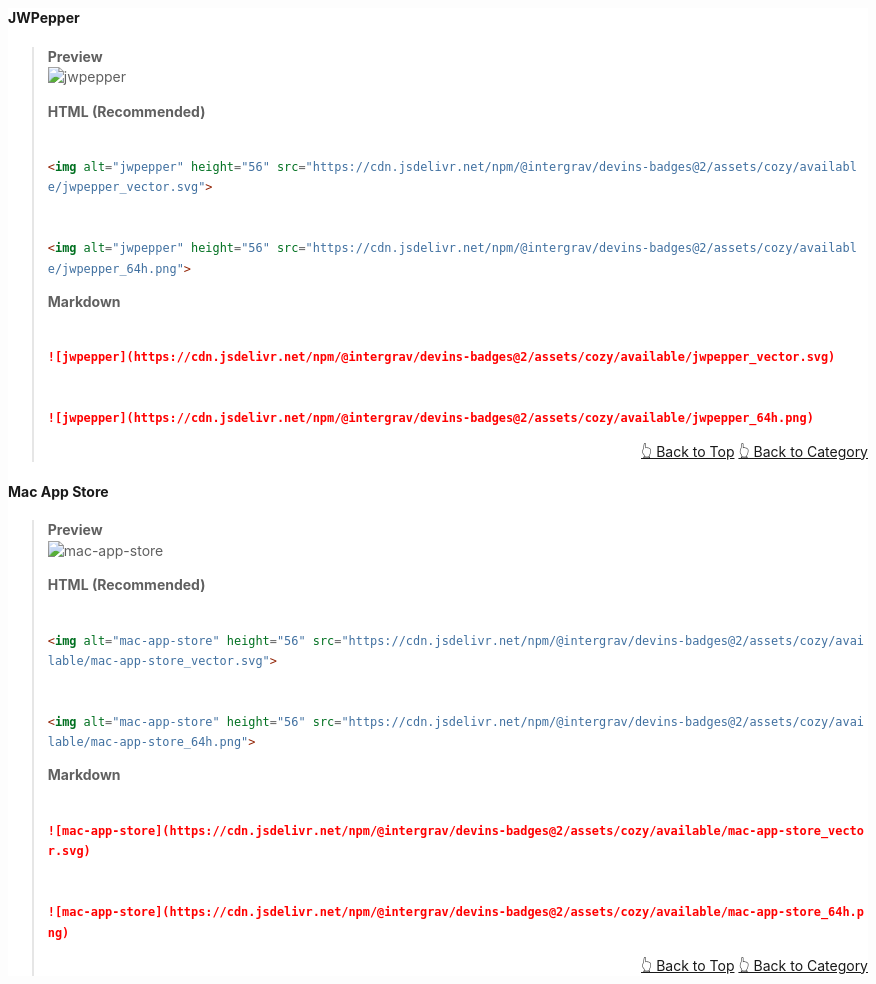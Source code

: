 #### JWPepper

> **Preview**  
> ![jwpepper](https://cdn.jsdelivr.net/npm/@intergrav/devins-badges@2/assets/cozy/available/jwpepper_64h.png)
> 
> **HTML (Recommended)**  
> ```html
> 
> <img alt="jwpepper" height="56" src="https://cdn.jsdelivr.net/npm/@intergrav/devins-badges@2/assets/cozy/available/jwpepper_vector.svg">
> 
> 
> <img alt="jwpepper" height="56" src="https://cdn.jsdelivr.net/npm/@intergrav/devins-badges@2/assets/cozy/available/jwpepper_64h.png">
> ```
> 
> **Markdown**  
> ```markdown
> 
> ![jwpepper](https://cdn.jsdelivr.net/npm/@intergrav/devins-badges@2/assets/cozy/available/jwpepper_vector.svg)
> 
> 
> ![jwpepper](https://cdn.jsdelivr.net/npm/@intergrav/devins-badges@2/assets/cozy/available/jwpepper_64h.png)
> ```
> 
> <div align="right"><a href="#categories">👆 Back to Top</a> <a href="#available">👆 Back to Category</a></div>

#### Mac App Store

> **Preview**  
> ![mac-app-store](https://cdn.jsdelivr.net/npm/@intergrav/devins-badges@2/assets/cozy/available/mac-app-store_64h.png)
> 
> **HTML (Recommended)**  
> ```html
> 
> <img alt="mac-app-store" height="56" src="https://cdn.jsdelivr.net/npm/@intergrav/devins-badges@2/assets/cozy/available/mac-app-store_vector.svg">
> 
> 
> <img alt="mac-app-store" height="56" src="https://cdn.jsdelivr.net/npm/@intergrav/devins-badges@2/assets/cozy/available/mac-app-store_64h.png">
> ```
> 
> **Markdown**  
> ```markdown
> 
> ![mac-app-store](https://cdn.jsdelivr.net/npm/@intergrav/devins-badges@2/assets/cozy/available/mac-app-store_vector.svg)
> 
> 
> ![mac-app-store](https://cdn.jsdelivr.net/npm/@intergrav/devins-badges@2/assets/cozy/available/mac-app-store_64h.png)
> ```
> 
> <div align="right"><a href="#categories">👆 Back to Top</a> <a href="#available">👆 Back to Category</a></div>
